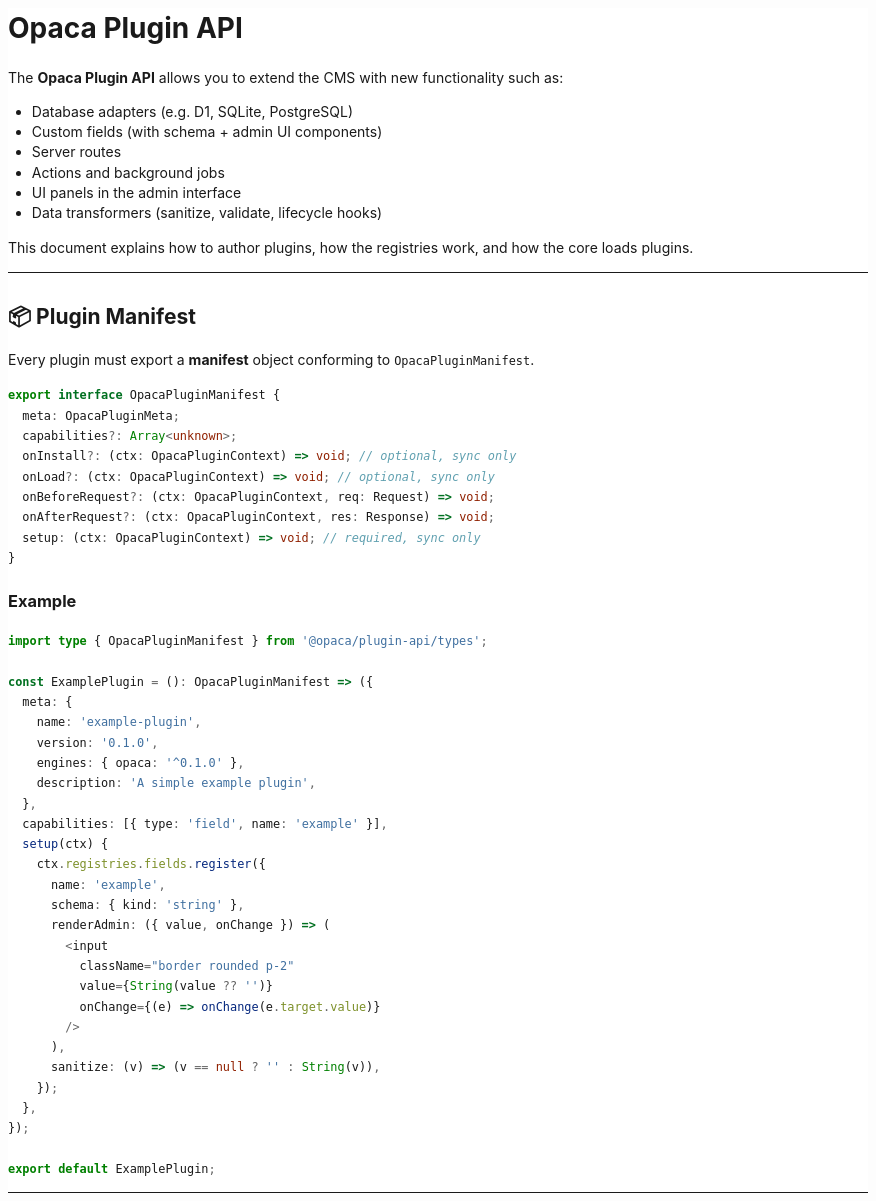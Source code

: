 # Opaca Plugin API

The **Opaca Plugin API** allows you to extend the CMS with new functionality such as:

- Database adapters (e.g. D1, SQLite, PostgreSQL)
- Custom fields (with schema + admin UI components)
- Server routes
- Actions and background jobs
- UI panels in the admin interface
- Data transformers (sanitize, validate, lifecycle hooks)

This document explains how to author plugins, how the registries work, and how the core loads plugins.

---

## 📦 Plugin Manifest

Every plugin must export a **manifest** object conforming to `OpacaPluginManifest`.

```ts
export interface OpacaPluginManifest {
  meta: OpacaPluginMeta;
  capabilities?: Array<unknown>;
  onInstall?: (ctx: OpacaPluginContext) => void; // optional, sync only
  onLoad?: (ctx: OpacaPluginContext) => void; // optional, sync only
  onBeforeRequest?: (ctx: OpacaPluginContext, req: Request) => void;
  onAfterRequest?: (ctx: OpacaPluginContext, res: Response) => void;
  setup: (ctx: OpacaPluginContext) => void; // required, sync only
}
```

### Example

```ts
import type { OpacaPluginManifest } from '@opaca/plugin-api/types';

const ExamplePlugin = (): OpacaPluginManifest => ({
  meta: {
    name: 'example-plugin',
    version: '0.1.0',
    engines: { opaca: '^0.1.0' },
    description: 'A simple example plugin',
  },
  capabilities: [{ type: 'field', name: 'example' }],
  setup(ctx) {
    ctx.registries.fields.register({
      name: 'example',
      schema: { kind: 'string' },
      renderAdmin: ({ value, onChange }) => (
        <input
          className="border rounded p-2"
          value={String(value ?? '')}
          onChange={(e) => onChange(e.target.value)}
        />
      ),
      sanitize: (v) => (v == null ? '' : String(v)),
    });
  },
});

export default ExamplePlugin;
```

---
